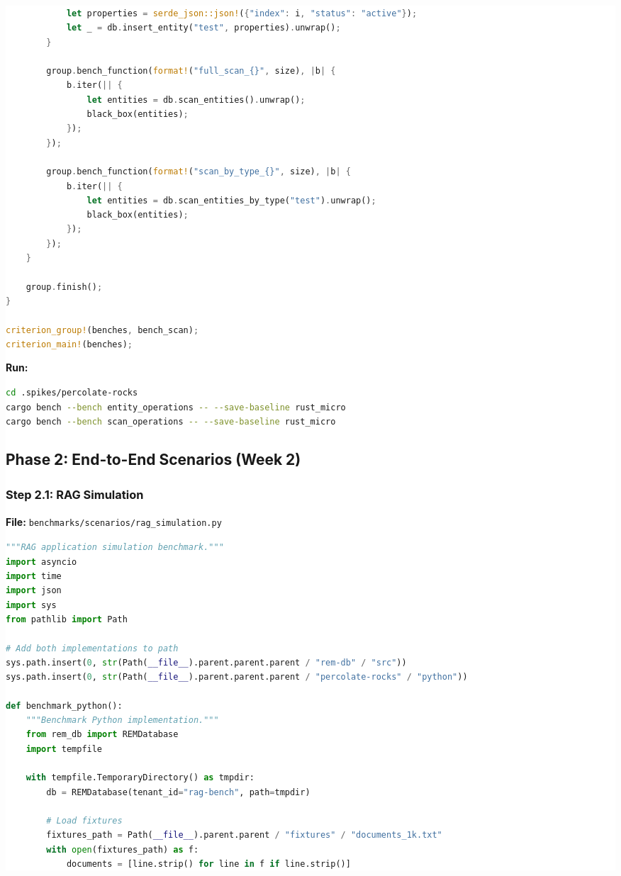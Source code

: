 ```rust
            let properties = serde_json::json!({"index": i, "status": "active"});
            let _ = db.insert_entity("test", properties).unwrap();
        }

        group.bench_function(format!("full_scan_{}", size), |b| {
            b.iter(|| {
                let entities = db.scan_entities().unwrap();
                black_box(entities);
            });
        });

        group.bench_function(format!("scan_by_type_{}", size), |b| {
            b.iter(|| {
                let entities = db.scan_entities_by_type("test").unwrap();
                black_box(entities);
            });
        });
    }

    group.finish();
}

criterion_group!(benches, bench_scan);
criterion_main!(benches);
```

**Run:**
```bash
cd .spikes/percolate-rocks
cargo bench --bench entity_operations -- --save-baseline rust_micro
cargo bench --bench scan_operations -- --save-baseline rust_micro
```

## Phase 2: End-to-End Scenarios (Week 2)

### Step 2.1: RAG Simulation

**File:** `benchmarks/scenarios/rag_simulation.py`

```python
"""RAG application simulation benchmark."""
import asyncio
import time
import json
import sys
from pathlib import Path

# Add both implementations to path
sys.path.insert(0, str(Path(__file__).parent.parent.parent / "rem-db" / "src"))
sys.path.insert(0, str(Path(__file__).parent.parent.parent / "percolate-rocks" / "python"))

def benchmark_python():
    """Benchmark Python implementation."""
    from rem_db import REMDatabase
    import tempfile

    with tempfile.TemporaryDirectory() as tmpdir:
        db = REMDatabase(tenant_id="rag-bench", path=tmpdir)

        # Load fixtures
        fixtures_path = Path(__file__).parent.parent / "fixtures" / "documents_1k.txt"
        with open(fixtures_path) as f:
            documents = [line.strip() for line in f if line.strip()]

```